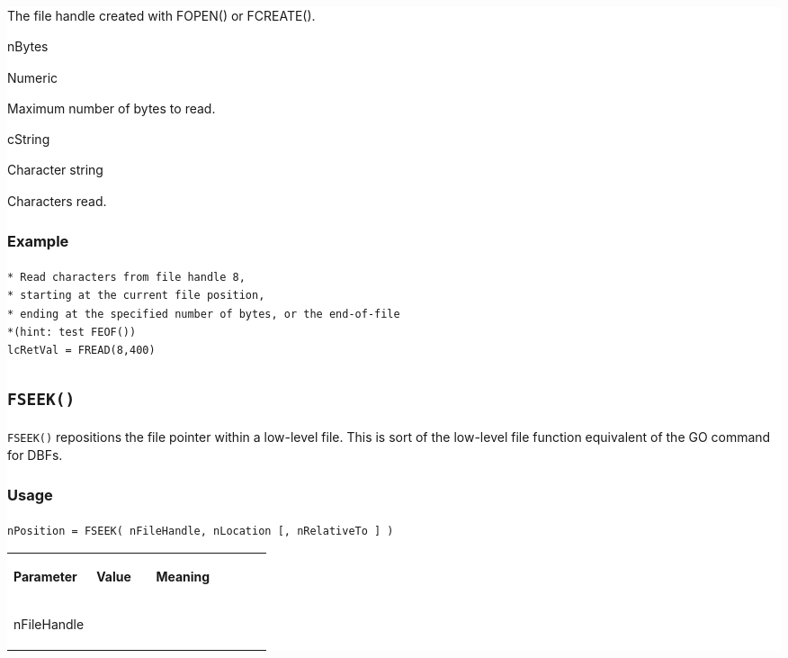   </td>
  <td width="45%" valign="top">
  <p>The file handle created with FOPEN() or FCREATE().</p>
  </td>
 </tr>
<tr>
  <td width="32%" valign="top">
  <p>nBytes</p>
  </td>
  <td width="23%" valign="top">
  <p>Numeric</p>
  </td>
  <td width="45%" valign="top">
  <p>Maximum number of bytes to read.</p>
  </td>
 </tr>
<tr>
  <td width="32%" valign="top">
  <p>cString</p>
  </td>
  <td width="23%" valign="top">
  <p>Character string</p>
  </td>
  <td width="45%" valign="top">
  <p>Characters read.</p>
  </td>
 </tr>
</table>

### Example

```foxpro
* Read characters from file handle 8,
* starting at the current file position,
* ending at the specified number of bytes, or the end-of-file
*(hint: test FEOF())
lcRetVal = FREAD(8,400)
```

## `FSEEK()`

`FSEEK()` repositions the file pointer within a low-level file. This is sort of the low-level file function equivalent of the GO command for DBFs.

### Usage

```foxpro
nPosition = FSEEK( nFileHandle, nLocation [, nRelativeTo ] )
```
<table>
<tr>
  <td width="32%" valign="top">
  <p><b>Parameter</b></p>
  </td>
  <td width="23%" valign="top">
  <p><b>Value</b></p>
  </td>
  <td width="45%" valign="top">
  <p><b>Meaning</b></p>
  </td>
 </tr>
<tr>
  <td width="32%" valign="top">
  <p>nFileHandle</p>
  </td>